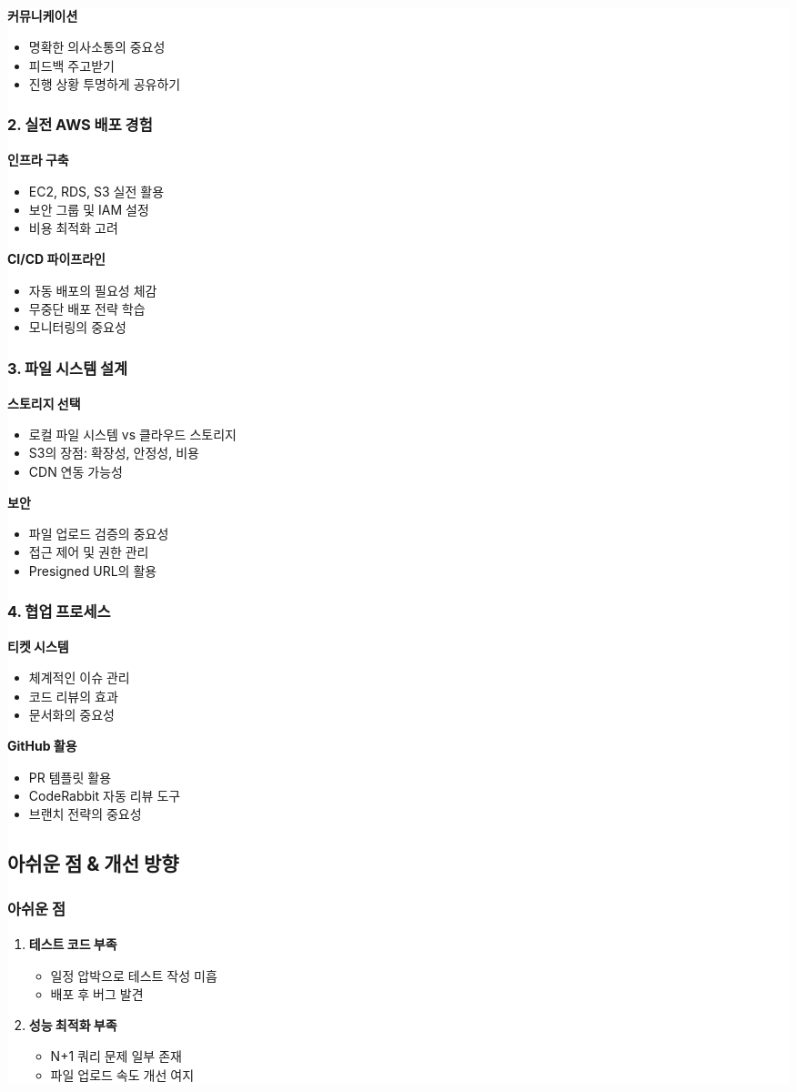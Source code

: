 **커뮤니케이션**
- 명확한 의사소통의 중요성
- 피드백 주고받기
- 진행 상황 투명하게 공유하기

### 2. 실전 AWS 배포 경험

**인프라 구축**
- EC2, RDS, S3 실전 활용
- 보안 그룹 및 IAM 설정
- 비용 최적화 고려

**CI/CD 파이프라인**
- 자동 배포의 필요성 체감
- 무중단 배포 전략 학습
- 모니터링의 중요성

### 3. 파일 시스템 설계

**스토리지 선택**
- 로컬 파일 시스템 vs 클라우드 스토리지
- S3의 장점: 확장성, 안정성, 비용
- CDN 연동 가능성

**보안**
- 파일 업로드 검증의 중요성
- 접근 제어 및 권한 관리
- Presigned URL의 활용

### 4. 협업 프로세스

**티켓 시스템**
- 체계적인 이슈 관리
- 코드 리뷰의 효과
- 문서화의 중요성

**GitHub 활용**
- PR 템플릿 활용
- CodeRabbit 자동 리뷰 도구
- 브랜치 전략의 중요성

## 아쉬운 점 & 개선 방향

### 아쉬운 점

1. **테스트 코드 부족**
   - 일정 압박으로 테스트 작성 미흡
   - 배포 후 버그 발견

2. **성능 최적화 부족**
   - N+1 쿼리 문제 일부 존재
   - 파일 업로드 속도 개선 여지
